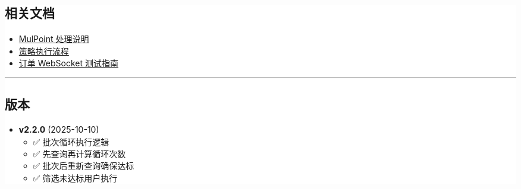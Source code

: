 ## 相关文档

- [MulPoint 处理说明](./mulpoint_handling.md)
- [策略执行流程](./strategy_execution_flow.md)
- [订单 WebSocket 测试指南](./order_websocket_test_guide.md)

---

## 版本

- **v2.2.0** (2025-10-10)
  - ✅ 批次循环执行逻辑
  - ✅ 先查询再计算循环次数
  - ✅ 批次后重新查询确保达标
  - ✅ 筛选未达标用户执行

